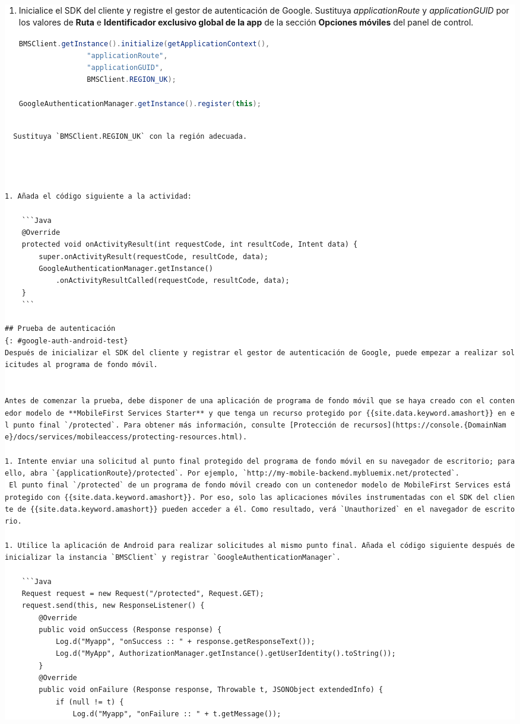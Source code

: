 1. Inicialice el SDK del cliente y registre el gestor de autenticación de Google. Sustituya *applicationRoute* y *applicationGUID* por los valores de **Ruta** e **Identificador exclusivo global de la app** de la sección **Opciones móviles** del panel de control.

	```Java
	BMSClient.getInstance().initialize(getApplicationContext(),
					"applicationRoute",
					"applicationGUID",
					BMSClient.REGION_UK);
						
	GoogleAuthenticationManager.getInstance().register(this);
```

  Sustituya `BMSClient.REGION_UK` con la región adecuada.


	

1. Añada el código siguiente a la actividad:

	```Java
	@Override
	protected void onActivityResult(int requestCode, int resultCode, Intent data) {
		super.onActivityResult(requestCode, resultCode, data);
		GoogleAuthenticationManager.getInstance()
			.onActivityResultCalled(requestCode, resultCode, data);
	}
	```

## Prueba de autenticación
{: #google-auth-android-test}
Después de inicializar el SDK del cliente y registrar el gestor de autenticación de Google, puede empezar a realizar solicitudes al programa de fondo móvil.


Antes de comenzar la prueba, debe disponer de una aplicación de programa de fondo móvil que se haya creado con el contenedor modelo de **MobileFirst Services Starter** y que tenga un recurso protegido por {{site.data.keyword.amashort}} en el punto final `/protected`. Para obtener más información, consulte [Protección de recursos](https://console.{DomainName}/docs/services/mobileaccess/protecting-resources.html).

1. Intente enviar una solicitud al punto final protegido del programa de fondo móvil en su navegador de escritorio; para ello, abra `{applicationRoute}/protected`. Por ejemplo, `http://my-mobile-backend.mybluemix.net/protected`.
 El punto final `/protected` de un programa de fondo móvil creado con un contenedor modelo de MobileFirst Services está protegido con {{site.data.keyword.amashort}}. Por eso, solo las aplicaciones móviles instrumentadas con el SDK del cliente de {{site.data.keyword.amashort}} pueden acceder a él. Como resultado, verá `Unauthorized` en el navegador de escritorio.

1. Utilice la aplicación de Android para realizar solicitudes al mismo punto final. Añada el código siguiente después de inicializar la instancia `BMSClient` y registrar `GoogleAuthenticationManager`.

	```Java
	Request request = new Request("/protected", Request.GET);
	request.send(this, new ResponseListener() {
		@Override
		public void onSuccess (Response response) {
			Log.d("Myapp", "onSuccess :: " + response.getResponseText());
			Log.d("MyApp", AuthorizationManager.getInstance().getUserIdentity().toString());
		}
		@Override
		public void onFailure (Response response, Throwable t, JSONObject extendedInfo) {
			if (null != t) {
				Log.d("Myapp", "onFailure :: " + t.getMessage());
```